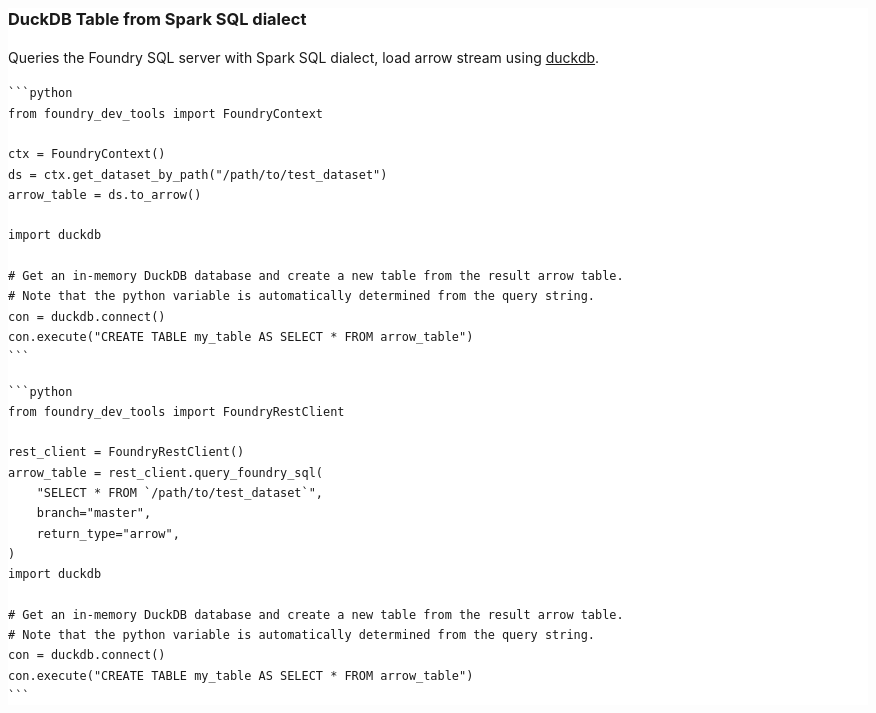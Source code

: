 ### DuckDB Table from Spark SQL dialect

Queries the Foundry SQL server with Spark SQL dialect, load arrow stream using [duckdb](https://duckdb.org/).

````{tab} v2
```python
from foundry_dev_tools import FoundryContext

ctx = FoundryContext()
ds = ctx.get_dataset_by_path("/path/to/test_dataset")
arrow_table = ds.to_arrow()

import duckdb

# Get an in-memory DuckDB database and create a new table from the result arrow table.
# Note that the python variable is automatically determined from the query string.
con = duckdb.connect()
con.execute("CREATE TABLE my_table AS SELECT * FROM arrow_table")
```
````

````{tab} v1
```python
from foundry_dev_tools import FoundryRestClient

rest_client = FoundryRestClient()
arrow_table = rest_client.query_foundry_sql(
    "SELECT * FROM `/path/to/test_dataset`",
    branch="master",
    return_type="arrow",
)
import duckdb

# Get an in-memory DuckDB database and create a new table from the result arrow table.
# Note that the python variable is automatically determined from the query string.
con = duckdb.connect()
con.execute("CREATE TABLE my_table AS SELECT * FROM arrow_table")
```
````
